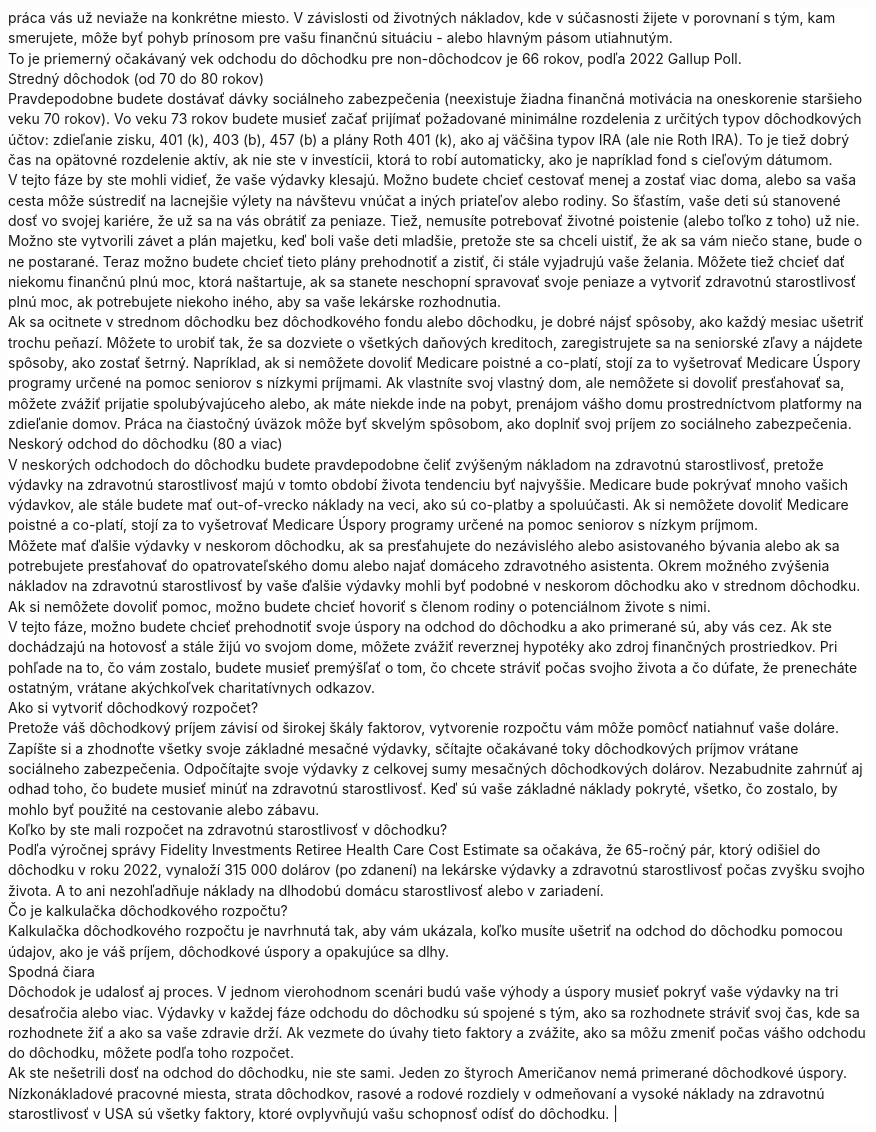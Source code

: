 práca vás už neviaže na konkrétne miesto. V závislosti od životných nákladov, kde v súčasnosti žijete v porovnaní s tým, kam smerujete, môže byť pohyb prínosom pre vašu finančnú situáciu - alebo hlavným pásom utiahnutým.<br/>To je priemerný očakávaný vek odchodu do dôchodku pre non-dôchodcov je 66 rokov, podľa 2022 Gallup Poll.<br/>Stredný dôchodok (od 70 do 80 rokov)<br/>Pravdepodobne budete dostávať dávky sociálneho zabezpečenia (neexistuje žiadna finančná motivácia na oneskorenie staršieho veku 70 rokov). Vo veku 73 rokov budete musieť začať prijímať požadované minimálne rozdelenia z určitých typov dôchodkových účtov: zdieľanie zisku, 401 (k), 403 (b), 457 (b) a plány Roth 401 (k), ako aj väčšina typov IRA (ale nie Roth IRA). To je tiež dobrý čas na opätovné rozdelenie aktív, ak nie ste v investícii, ktorá to robí automaticky, ako je napríklad fond s cieľovým dátumom.<br/>V tejto fáze by ste mohli vidieť, že vaše výdavky klesajú. Možno budete chcieť cestovať menej a zostať viac doma, alebo sa vaša cesta môže sústrediť na lacnejšie výlety na návštevu vnúčat a iných priateľov alebo rodiny. So šťastím, vaše deti sú stanovené dosť vo svojej kariére, že už sa na vás obrátiť za peniaze. Tiež, nemusíte potrebovať životné poistenie (alebo toľko z toho) už nie.<br/>Možno ste vytvorili závet a plán majetku, keď boli vaše deti mladšie, pretože ste sa chceli uistiť, že ak sa vám niečo stane, bude o ne postarané. Teraz možno budete chcieť tieto plány prehodnotiť a zistiť, či stále vyjadrujú vaše želania. Môžete tiež chcieť dať niekomu finančnú plnú moc, ktorá naštartuje, ak sa stanete neschopní spravovať svoje peniaze a vytvoriť zdravotnú starostlivosť plnú moc, ak potrebujete niekoho iného, aby sa vaše lekárske rozhodnutia.<br/>Ak sa ocitnete v strednom dôchodku bez dôchodkového fondu alebo dôchodku, je dobré nájsť spôsoby, ako každý mesiac ušetriť trochu peňazí. Môžete to urobiť tak, že sa dozviete o všetkých daňových kreditoch, zaregistrujete sa na seniorské zľavy a nájdete spôsoby, ako zostať šetrný. Napríklad, ak si nemôžete dovoliť Medicare poistné a co-platí, stojí za to vyšetrovať Medicare Úspory programy určené na pomoc seniorov s nízkymi príjmami. Ak vlastníte svoj vlastný dom, ale nemôžete si dovoliť presťahovať sa, môžete zvážiť prijatie spolubývajúceho alebo, ak máte niekde inde na pobyt, prenájom vášho domu prostredníctvom platformy na zdieľanie domov. Práca na čiastočný úväzok môže byť skvelým spôsobom, ako doplniť svoj príjem zo sociálneho zabezpečenia.<br/>Neskorý odchod do dôchodku (80 a viac)<br/>V neskorých odchodoch do dôchodku budete pravdepodobne čeliť zvýšeným nákladom na zdravotnú starostlivosť, pretože výdavky na zdravotnú starostlivosť majú v tomto období života tendenciu byť najvyššie. Medicare bude pokrývať mnoho vašich výdavkov, ale stále budete mať out-of-vrecko náklady na veci, ako sú co-platby a spoluúčasti. Ak si nemôžete dovoliť Medicare poistné a co-platí, stojí za to vyšetrovať Medicare Úspory programy určené na pomoc seniorov s nízkym príjmom.<br/>Môžete mať ďalšie výdavky v neskorom dôchodku, ak sa presťahujete do nezávislého alebo asistovaného bývania alebo ak sa potrebujete presťahovať do opatrovateľského domu alebo najať domáceho zdravotného asistenta. Okrem možného zvýšenia nákladov na zdravotnú starostlivosť by vaše ďalšie výdavky mohli byť podobné v neskorom dôchodku ako v strednom dôchodku. Ak si nemôžete dovoliť pomoc, možno budete chcieť hovoriť s členom rodiny o potenciálnom živote s nimi.<br/>V tejto fáze, možno budete chcieť prehodnotiť svoje úspory na odchod do dôchodku a ako primerané sú, aby vás cez. Ak ste dochádzajú na hotovosť a stále žijú vo svojom dome, môžete zvážiť reverznej hypotéky ako zdroj finančných prostriedkov. Pri pohľade na to, čo vám zostalo, budete musieť premýšľať o tom, čo chcete stráviť počas svojho života a čo dúfate, že prenecháte ostatným, vrátane akýchkoľvek charitatívnych odkazov.<br/>Ako si vytvoriť dôchodkový rozpočet?<br/>Pretože váš dôchodkový príjem závisí od širokej škály faktorov, vytvorenie rozpočtu vám môže pomôcť natiahnuť vaše doláre. Zapíšte si a zhodnoťte všetky svoje základné mesačné výdavky, sčítajte očakávané toky dôchodkových príjmov vrátane sociálneho zabezpečenia. Odpočítajte svoje výdavky z celkovej sumy mesačných dôchodkových dolárov. Nezabudnite zahrnúť aj odhad toho, čo budete musieť minúť na zdravotnú starostlivosť. Keď sú vaše základné náklady pokryté, všetko, čo zostalo, by mohlo byť použité na cestovanie alebo zábavu.<br/>Koľko by ste mali rozpočet na zdravotnú starostlivosť v dôchodku?<br/>Podľa výročnej správy Fidelity Investments Retiree Health Care Cost Estimate sa očakáva, že 65-ročný pár, ktorý odišiel do dôchodku v roku 2022, vynaloží 315 000 dolárov (po zdanení) na lekárske výdavky a zdravotnú starostlivosť počas zvyšku svojho života. A to ani nezohľadňuje náklady na dlhodobú domácu starostlivosť alebo v zariadení.<br/>Čo je kalkulačka dôchodkového rozpočtu?<br/>Kalkulačka dôchodkového rozpočtu je navrhnutá tak, aby vám ukázala, koľko musíte ušetriť na odchod do dôchodku pomocou údajov, ako je váš príjem, dôchodkové úspory a opakujúce sa dlhy.<br/>Spodná čiara<br/>Dôchodok je udalosť aj proces. V jednom vierohodnom scenári budú vaše výhody a úspory musieť pokryť vaše výdavky na tri desaťročia alebo viac. Výdavky v každej fáze odchodu do dôchodku sú spojené s tým, ako sa rozhodnete stráviť svoj čas, kde sa rozhodnete žiť a ako sa vaše zdravie drží. Ak vezmete do úvahy tieto faktory a zvážite, ako sa môžu zmeniť počas vášho odchodu do dôchodku, môžete podľa toho rozpočet.<br/>Ak ste nešetrili dosť na odchod do dôchodku, nie ste sami. Jeden zo štyroch Američanov nemá primerané dôchodkové úspory. Nízkonákladové pracovné miesta, strata dôchodkov, rasové a rodové rozdiely v odmeňovaní a vysoké náklady na zdravotnú starostlivosť v USA sú všetky faktory, ktoré ovplyvňujú vašu schopnosť odísť do dôchodku. |